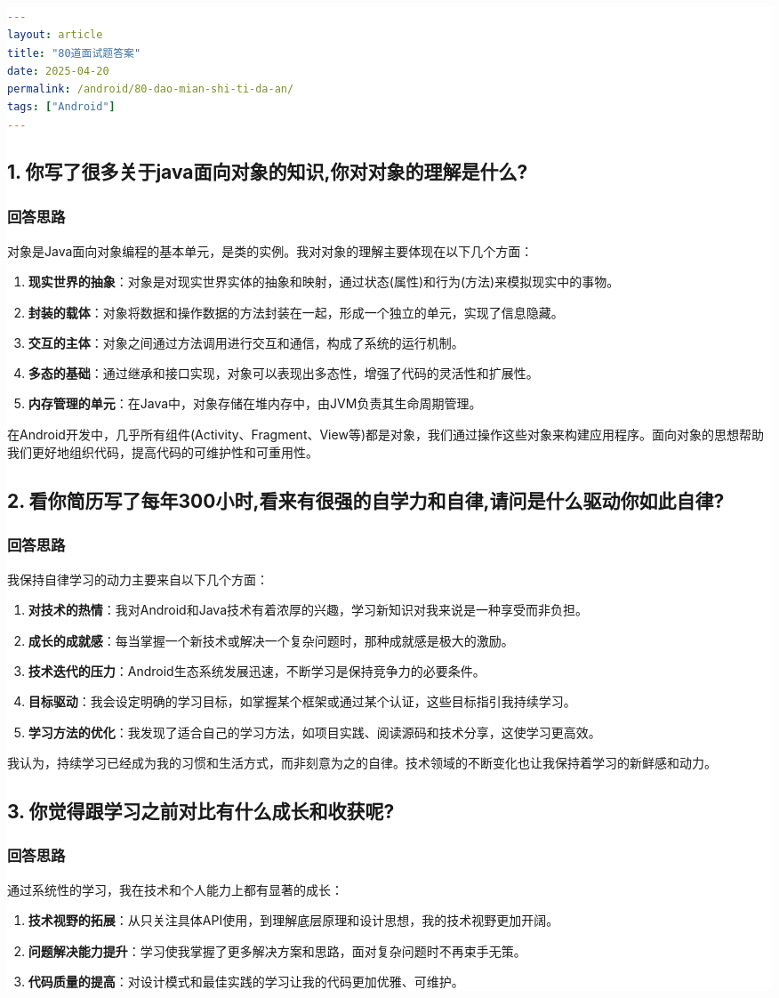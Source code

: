 ```yaml
---
layout: article
title: "80道面试题答案"
date: 2025-04-20
permalink: /android/80-dao-mian-shi-ti-da-an/
tags: ["Android"]
---
```


## 1. 你写了很多关于java面向对象的知识,你对对象的理解是什么?

### 回答思路
对象是Java面向对象编程的基本单元，是类的实例。我对对象的理解主要体现在以下几个方面：

1. **现实世界的抽象**：对象是对现实世界实体的抽象和映射，通过状态(属性)和行为(方法)来模拟现实中的事物。

2. **封装的载体**：对象将数据和操作数据的方法封装在一起，形成一个独立的单元，实现了信息隐藏。

3. **交互的主体**：对象之间通过方法调用进行交互和通信，构成了系统的运行机制。

4. **多态的基础**：通过继承和接口实现，对象可以表现出多态性，增强了代码的灵活性和扩展性。

5. **内存管理的单元**：在Java中，对象存储在堆内存中，由JVM负责其生命周期管理。

在Android开发中，几乎所有组件(Activity、Fragment、View等)都是对象，我们通过操作这些对象来构建应用程序。面向对象的思想帮助我们更好地组织代码，提高代码的可维护性和可重用性。

## 2. 看你简历写了每年300小时,看来有很强的自学力和自律,请问是什么驱动你如此自律?

### 回答思路
我保持自律学习的动力主要来自以下几个方面：

1. **对技术的热情**：我对Android和Java技术有着浓厚的兴趣，学习新知识对我来说是一种享受而非负担。

2. **成长的成就感**：每当掌握一个新技术或解决一个复杂问题时，那种成就感是极大的激励。

3. **技术迭代的压力**：Android生态系统发展迅速，不断学习是保持竞争力的必要条件。

4. **目标驱动**：我会设定明确的学习目标，如掌握某个框架或通过某个认证，这些目标指引我持续学习。

5. **学习方法的优化**：我发现了适合自己的学习方法，如项目实践、阅读源码和技术分享，这使学习更高效。

我认为，持续学习已经成为我的习惯和生活方式，而非刻意为之的自律。技术领域的不断变化也让我保持着学习的新鲜感和动力。

## 3. 你觉得跟学习之前对比有什么成长和收获呢?

### 回答思路
通过系统性的学习，我在技术和个人能力上都有显著的成长：

1. **技术视野的拓展**：从只关注具体API使用，到理解底层原理和设计思想，我的技术视野更加开阔。

2. **问题解决能力提升**：学习使我掌握了更多解决方案和思路，面对复杂问题时不再束手无策。

3. **代码质量的提高**：对设计模式和最佳实践的学习让我的代码更加优雅、可维护。
